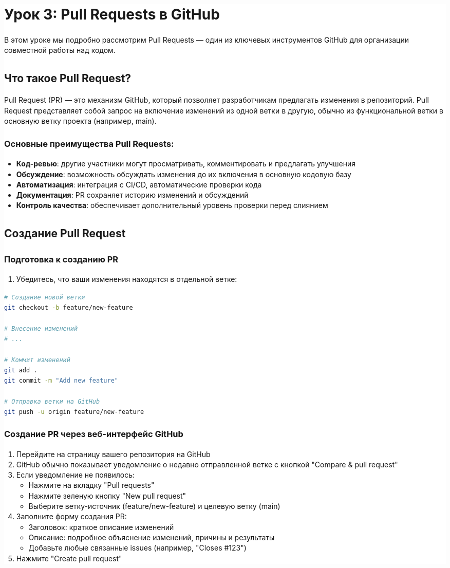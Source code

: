 # Урок 3: Pull Requests в GitHub

В этом уроке мы подробно рассмотрим Pull Requests — один из ключевых инструментов GitHub для организации совместной работы над кодом.

## Что такое Pull Request?

Pull Request (PR) — это механизм GitHub, который позволяет разработчикам предлагать изменения в репозиторий. Pull Request представляет собой запрос на включение изменений из одной ветки в другую, обычно из функциональной ветки в основную ветку проекта (например, main).

### Основные преимущества Pull Requests:

- **Код-ревью**: другие участники могут просматривать, комментировать и предлагать улучшения
- **Обсуждение**: возможность обсуждать изменения до их включения в основную кодовую базу
- **Автоматизация**: интеграция с CI/CD, автоматические проверки кода
- **Документация**: PR сохраняет историю изменений и обсуждений
- **Контроль качества**: обеспечивает дополнительный уровень проверки перед слиянием

## Создание Pull Request

### Подготовка к созданию PR

1. Убедитесь, что ваши изменения находятся в отдельной ветке:

```bash
# Создание новой ветки
git checkout -b feature/new-feature

# Внесение изменений
# ...

# Коммит изменений
git add .
git commit -m "Add new feature"

# Отправка ветки на GitHub
git push -u origin feature/new-feature
```

### Создание PR через веб-интерфейс GitHub

1. Перейдите на страницу вашего репозитория на GitHub
2. GitHub обычно показывает уведомление о недавно отправленной ветке с кнопкой "Compare & pull request"
3. Если уведомление не появилось:
   - Нажмите на вкладку "Pull requests"
   - Нажмите зеленую кнопку "New pull request"
   - Выберите ветку-источник (feature/new-feature) и целевую ветку (main)
4. Заполните форму создания PR:
   - Заголовок: краткое описание изменений
   - Описание: подробное объяснение изменений, причины и результаты
   - Добавьте любые связанные issues (например, "Closes #123")
5. Нажмите "Create pull request"
